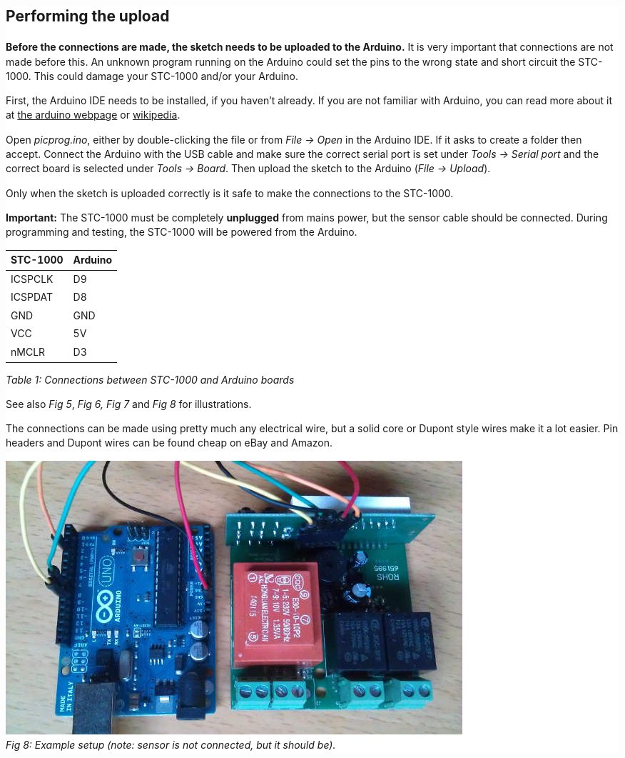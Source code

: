 ## Performing the upload

**Before the connections are made, the sketch needs to be uploaded to the Arduino.** It is very important that connections are not made before this. An unknown program running on the Arduino could set the pins to the wrong state and short circuit the STC-1000. This could damage your STC-1000 and/or your Arduino.

First, the Arduino IDE needs to be installed, if you haven’t already. If you are not familiar with Arduino, you can read more about it at [the arduino webpage](http://arduino.cc/) or [wikipedia](http://en.wikipedia.org/wiki/Arduino).

Open *picprog.ino*, either by double-clicking the file or from *File -> Open* in the Arduino IDE. If it asks to create a folder then accept. Connect the Arduino with the USB cable and make sure the correct serial port is set under *Tools -> Serial port* and the correct board is selected under *Tools -> Board*. Then upload the sketch to the Arduino (*File -> Upload*).

Only when the sketch is uploaded correctly is it safe to make the connections to the STC-1000.

**Important:** The STC-1000 must be completely **unplugged** from mains power, but the sensor cable should be connected. During programming and testing, the STC-1000 will be powered from the Arduino.

|STC-1000|Arduino|
|--------|-------|
|ICSPCLK |D9     |
|ICSPDAT |D8     |
|GND     |GND    |
|VCC  	 |5V     |
|nMCLR	 |D3     |
*Table 1: Connections between STC-1000 and Arduino boards*

See also *Fig 5*, *Fig 6, Fig 7* and *Fig 8* for illustrations.

The connections can be made using pretty much any electrical wire, but a solid core or Dupont style wires make it a lot easier. Pin headers and Dupont wires can be found cheap on eBay and Amazon. 

![image alt text](image_7.jpg)<br>
*Fig 8: Example setup (note: sensor is not connected, but it should be).*
